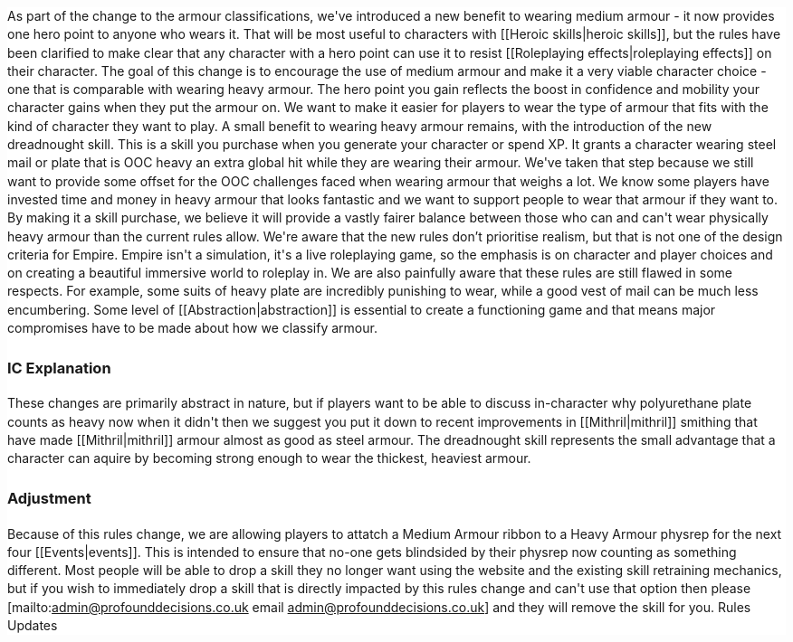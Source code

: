 As part of the change to the armour classifications, we've introduced a new benefit to wearing medium armour - it now provides one hero point to anyone who wears it. That will be most useful to characters with [[Heroic skills|heroic skills]], but the rules have been clarified to make clear that any character with a hero point can use it to resist [[Roleplaying effects|roleplaying effects]] on their character. The goal of this change is to encourage the use of medium armour and make it a very viable character choice - one that is comparable with wearing heavy armour. The hero point you gain reflects the boost in confidence and mobility your character gains when they put the armour on. We want to make it easier for players to wear the type of armour that fits with the kind of character they want to play.
A small benefit to wearing heavy armour remains, with the introduction of the new dreadnought skill. This is a skill you purchase when you generate your character or spend XP. It grants a character wearing steel mail or plate that is OOC heavy an extra global hit while they are wearing their armour. We've taken that step because we still want to provide some offset for the OOC challenges faced when wearing armour that weighs a lot. We know some players have invested time and money in heavy armour that looks fantastic and we want to support people to wear that armour if they want to. By making it a skill purchase, we believe it will provide a vastly fairer balance between those who can and can't wear physically heavy armour than the current rules allow.
We're aware that the new rules don’t prioritise realism, but that is not one of the design criteria for Empire. Empire isn't a simulation, it's a live roleplaying game, so the emphasis is on character and player choices and on creating a beautiful immersive world to roleplay in. We are also painfully aware that these rules are still flawed in some respects. For example, some suits of heavy plate are incredibly punishing to wear, while a good vest of mail can be much less encumbering. Some level of [[Abstraction|abstraction]] is essential to create a functioning game and that means major compromises have to be made about how we classify armour.
### IC Explanation
These changes are primarily abstract in nature, but if players want to be able to discuss in-character why polyurethane plate counts as heavy now when it didn't then we suggest you put it down to recent improvements in [[Mithril|mithril]] smithing that have made [[Mithril|mithril]] armour almost as good as steel armour. The dreadnought skill represents the small advantage that a character can aquire by becoming strong enough to wear the thickest, heaviest armour.
### Adjustment
Because of this rules change, we are allowing players to attatch a Medium Armour ribbon to a Heavy Armour physrep for the next four [[Events|events]]. This is intended to ensure that no-one gets blindsided by their physrep now counting as something different.
Most people will be able to drop a skill they no longer want using the website and the existing skill retraining mechanics, but if you wish to immediately drop a skill that is directly impacted by this rules change and can't use that option then please [mailto:admin@profounddecisions.co.uk email admin@profounddecisions.co.uk] and they will remove the skill for you.
Rules Updates